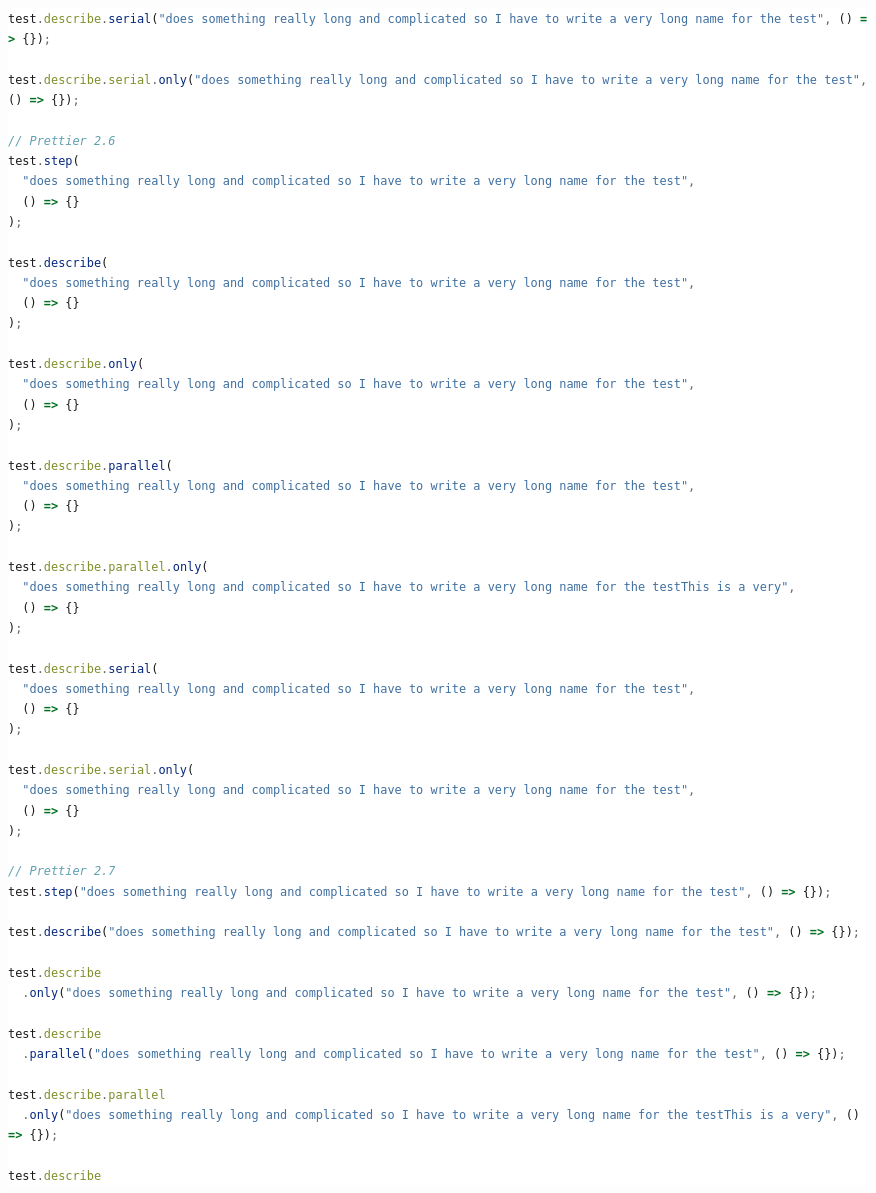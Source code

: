 ```jsx
test.describe.serial("does something really long and complicated so I have to write a very long name for the test", () => {});

test.describe.serial.only("does something really long and complicated so I have to write a very long name for the test", () => {});

// Prettier 2.6
test.step(
  "does something really long and complicated so I have to write a very long name for the test",
  () => {}
);

test.describe(
  "does something really long and complicated so I have to write a very long name for the test",
  () => {}
);

test.describe.only(
  "does something really long and complicated so I have to write a very long name for the test",
  () => {}
);

test.describe.parallel(
  "does something really long and complicated so I have to write a very long name for the test",
  () => {}
);

test.describe.parallel.only(
  "does something really long and complicated so I have to write a very long name for the testThis is a very",
  () => {}
);

test.describe.serial(
  "does something really long and complicated so I have to write a very long name for the test",
  () => {}
);

test.describe.serial.only(
  "does something really long and complicated so I have to write a very long name for the test",
  () => {}
);

// Prettier 2.7
test.step("does something really long and complicated so I have to write a very long name for the test", () => {});

test.describe("does something really long and complicated so I have to write a very long name for the test", () => {});

test.describe
  .only("does something really long and complicated so I have to write a very long name for the test", () => {});

test.describe
  .parallel("does something really long and complicated so I have to write a very long name for the test", () => {});

test.describe.parallel
  .only("does something really long and complicated so I have to write a very long name for the testThis is a very", () => {});

test.describe
```